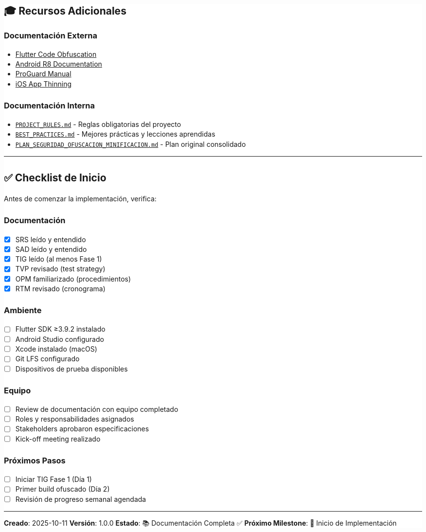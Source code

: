 ## 🎓 Recursos Adicionales

### Documentación Externa

- [Flutter Code Obfuscation](https://docs.flutter.dev/deployment/obfuscate)
- [Android R8 Documentation](https://developer.android.com/studio/build/shrink-code)
- [ProGuard Manual](https://www.guardsquare.com/manual/home)
- [iOS App Thinning](https://developer.apple.com/documentation/xcode/reducing-your-app-s-size)

### Documentación Interna

- [`PROJECT_RULES.md`](../PROJECT_RULES.md) - Reglas obligatorias del proyecto
- [`BEST_PRACTICES.md`](../BEST_PRACTICES.md) - Mejores prácticas y lecciones aprendidas
- [`PLAN_SEGURIDAD_OFUSCACION_MINIFICACION.md`](../PLAN_SEGURIDAD_OFUSCACION_MINIFICACION.md) - Plan original consolidado

---

## ✅ Checklist de Inicio

Antes de comenzar la implementación, verifica:

### Documentación
- [x] SRS leído y entendido
- [x] SAD leído y entendido
- [x] TIG leído (al menos Fase 1)
- [x] TVP revisado (test strategy)
- [x] OPM familiarizado (procedimientos)
- [x] RTM revisado (cronograma)

### Ambiente
- [ ] Flutter SDK ≥3.9.2 instalado
- [ ] Android Studio configurado
- [ ] Xcode instalado (macOS)
- [ ] Git LFS configurado
- [ ] Dispositivos de prueba disponibles

### Equipo
- [ ] Review de documentación con equipo completado
- [ ] Roles y responsabilidades asignados
- [ ] Stakeholders aprobaron especificaciones
- [ ] Kick-off meeting realizado

### Próximos Pasos
- [ ] Iniciar TIG Fase 1 (Día 1)
- [ ] Primer build ofuscado (Día 2)
- [ ] Revisión de progreso semanal agendada

---

**Creado**: 2025-10-11
**Versión**: 1.0.0
**Estado**: 📚 Documentación Completa ✅
**Próximo Milestone**: 🚀 Inicio de Implementación
